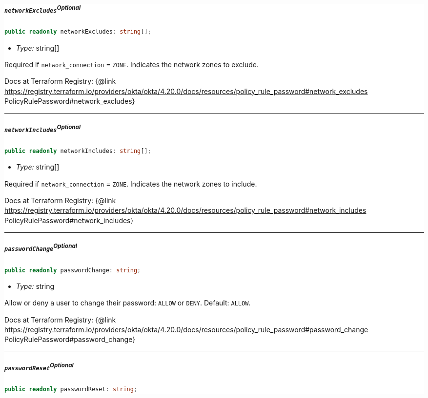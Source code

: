 
##### `networkExcludes`<sup>Optional</sup> <a name="networkExcludes" id="@cdktf/provider-okta.policyRulePassword.PolicyRulePasswordConfig.property.networkExcludes"></a>

```typescript
public readonly networkExcludes: string[];
```

- *Type:* string[]

Required if `network_connection` = `ZONE`. Indicates the network zones to exclude.

Docs at Terraform Registry: {@link https://registry.terraform.io/providers/okta/okta/4.20.0/docs/resources/policy_rule_password#network_excludes PolicyRulePassword#network_excludes}

---

##### `networkIncludes`<sup>Optional</sup> <a name="networkIncludes" id="@cdktf/provider-okta.policyRulePassword.PolicyRulePasswordConfig.property.networkIncludes"></a>

```typescript
public readonly networkIncludes: string[];
```

- *Type:* string[]

Required if `network_connection` = `ZONE`. Indicates the network zones to include.

Docs at Terraform Registry: {@link https://registry.terraform.io/providers/okta/okta/4.20.0/docs/resources/policy_rule_password#network_includes PolicyRulePassword#network_includes}

---

##### `passwordChange`<sup>Optional</sup> <a name="passwordChange" id="@cdktf/provider-okta.policyRulePassword.PolicyRulePasswordConfig.property.passwordChange"></a>

```typescript
public readonly passwordChange: string;
```

- *Type:* string

Allow or deny a user to change their password: `ALLOW` or `DENY`. Default: `ALLOW`.

Docs at Terraform Registry: {@link https://registry.terraform.io/providers/okta/okta/4.20.0/docs/resources/policy_rule_password#password_change PolicyRulePassword#password_change}

---

##### `passwordReset`<sup>Optional</sup> <a name="passwordReset" id="@cdktf/provider-okta.policyRulePassword.PolicyRulePasswordConfig.property.passwordReset"></a>

```typescript
public readonly passwordReset: string;
```
